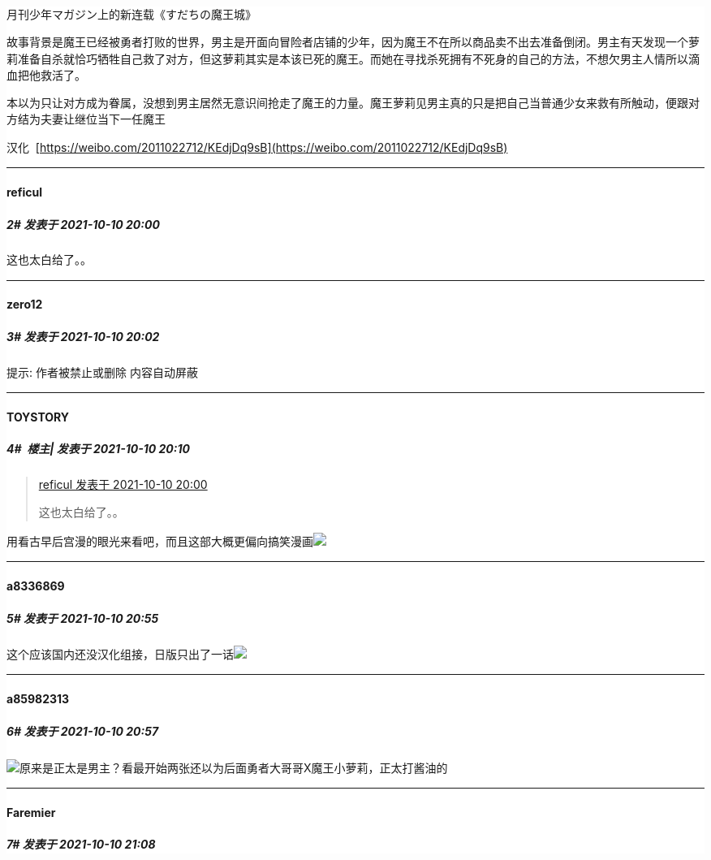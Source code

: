 月刊少年マガジン上的新连载《すだちの魔王城》

故事背景是魔王已经被勇者打败的世界，男主是开面向冒险者店铺的少年，因为魔王不在所以商品卖不出去准备倒闭。男主有天发现一个萝莉准备自杀就恰巧牺牲自己救了对方，但这萝莉其实是本该已死的魔王。而她在寻找杀死拥有不死身的自己的方法，不想欠男主人情所以滴血把他救活了。

本以为只让对方成为眷属，没想到男主居然无意识间抢走了魔王的力量。魔王萝莉见男主真的只是把自己当普通少女来救有所触动，便跟对方结为夫妻让继位当下一任魔王

汉化  [https://weibo.com/2011022712/KEdjDq9sB](https://weibo.com/2011022712/KEdjDq9sB)

*****

####  reficul  
##### 2#       发表于 2021-10-10 20:00

这也太白给了。。

*****

####  zero12  
##### 3#       发表于 2021-10-10 20:02

提示: 作者被禁止或删除 内容自动屏蔽

*****

####  TOYSTORY  
##### 4#         楼主| 发表于 2021-10-10 20:10

<blockquote><a href="httphttps://bbs.saraba1st.com/2b/forum.php?mod=redirect&amp;goto=findpost&amp;pid=53065300&amp;ptid=2031254" target="_blank">reficul 发表于 2021-10-10 20:00</a>

这也太白给了。。</blockquote>

用看古早后宫漫的眼光来看吧，而且这部大概更偏向搞笑漫画<img src="https://static.saraba1st.com/image/smiley/face2017/068.png" referrerpolicy="no-referrer">

*****

####  a8336869  
##### 5#       发表于 2021-10-10 20:55

这个应该国内还没汉化组接，日版只出了一话<img src="https://static.saraba1st.com/image/smiley/face2017/050.png" referrerpolicy="no-referrer">

*****

####  a85982313  
##### 6#       发表于 2021-10-10 20:57

<img src="https://static.saraba1st.com/image/smiley/face2017/009.gif" referrerpolicy="no-referrer">原来是正太是男主？看最开始两张还以为后面勇者大哥哥X魔王小萝莉，正太打酱油的

*****

####  Faremier  
##### 7#       发表于 2021-10-10 21:08
